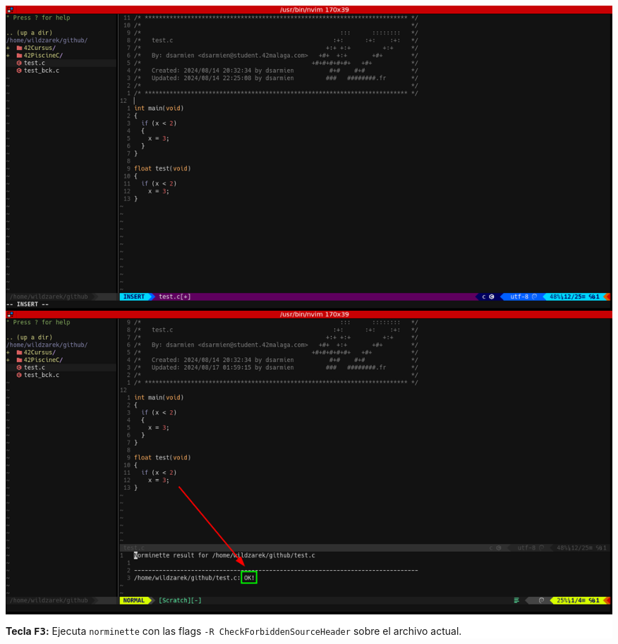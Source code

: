 <img src="assets/006_fixed_code.png" alt="Code fixed" align="center" />
<img src="assets/008_norminette_ok.png" alt="Norminette passed" align="center" />

**Tecla <kbd>F3</kbd>:** Ejecuta `norminette` con las flags `-R CheckForbiddenSourceHeader` sobre el archivo actual.
